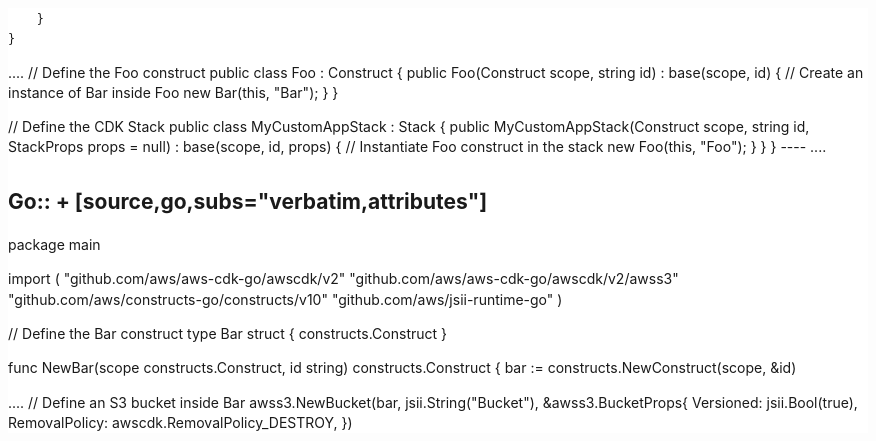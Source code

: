         }
    }

....
// Define the Foo construct
public class Foo : Construct
{
    public Foo(Construct scope, string id) : base(scope, id)
    {
        // Create an instance of Bar inside Foo
        new Bar(this, "Bar");
    }
}

// Define the CDK Stack
public class MyCustomAppStack : Stack
{
    public MyCustomAppStack(Construct scope, string id, StackProps props = null) : base(scope, id, props)
    {
        // Instantiate Foo construct in the stack
        new Foo(this, "Foo");
    }
} } ----
....

Go::
+
[source,go,subs="verbatim,attributes"]
---
package main

import (
	"github.com/aws/aws-cdk-go/awscdk/v2"
	"github.com/aws/aws-cdk-go/awscdk/v2/awss3"
	"github.com/aws/constructs-go/constructs/v10"
	"github.com/aws/jsii-runtime-go"
)

// Define the Bar construct
type Bar struct {
	constructs.Construct
}

func NewBar(scope constructs.Construct, id string) constructs.Construct {
	bar := constructs.NewConstruct(scope, &id)

....
// Define an S3 bucket inside Bar
awss3.NewBucket(bar, jsii.String("Bucket"), &awss3.BucketProps{
	Versioned:     jsii.Bool(true),
	RemovalPolicy: awscdk.RemovalPolicy_DESTROY,
})
